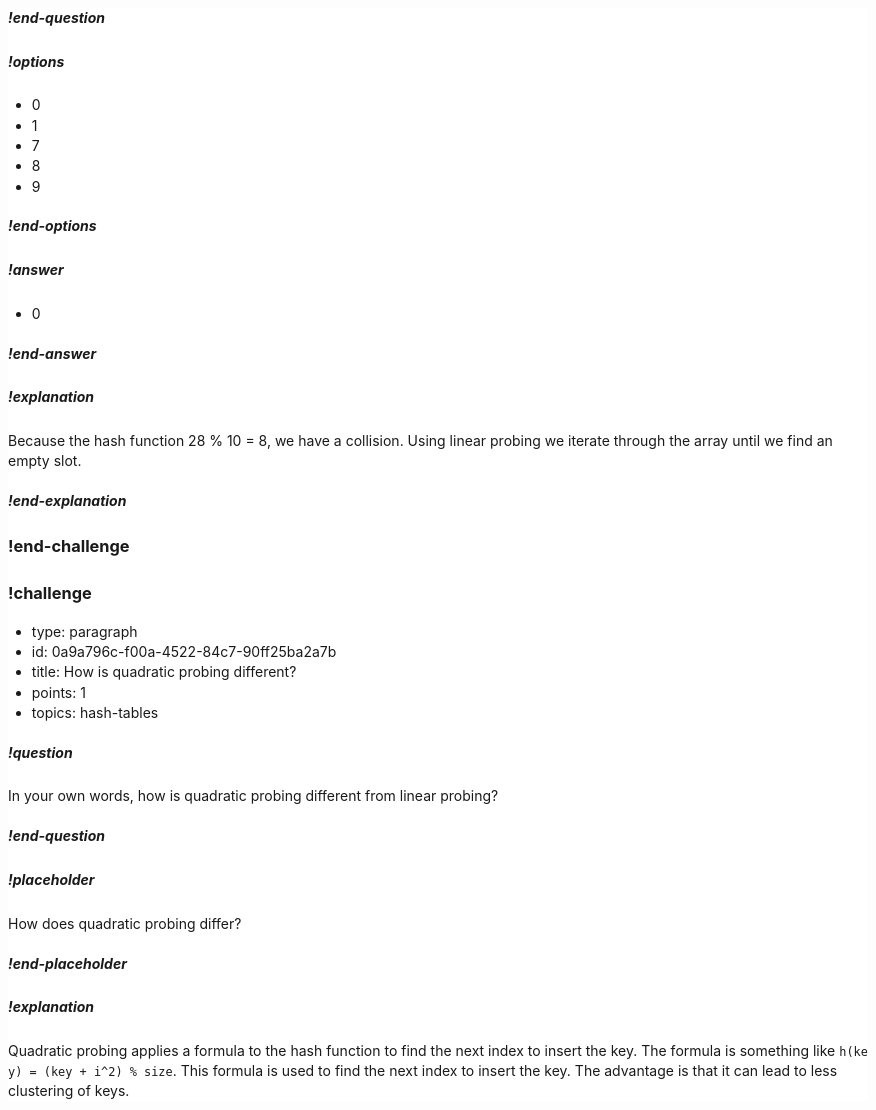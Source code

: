 ##### !end-question

##### !options

* 0
* 1
* 7
* 8
* 9

##### !end-options

##### !answer

* 0

##### !end-answer

##### !explanation

Because the hash function 28 % 10 = 8, we have a collision.  Using linear probing we iterate through the array until we find an empty slot.

##### !end-explanation

### !end-challenge








### !challenge

* type: paragraph
* id: 0a9a796c-f00a-4522-84c7-90ff25ba2a7b
* title: How is quadratic probing different?
* points: 1
* topics: hash-tables

##### !question

In your own words, how is quadratic probing different from linear probing?

##### !end-question

##### !placeholder

How does quadratic probing differ?

##### !end-placeholder

##### !explanation

Quadratic probing applies a formula to the hash function to find the next index to insert the key.  The formula is something like `h(key) = (key + i^2) % size`.  This formula is used to find the next index to insert the key.  The advantage is that it can lead to less clustering of keys.  
